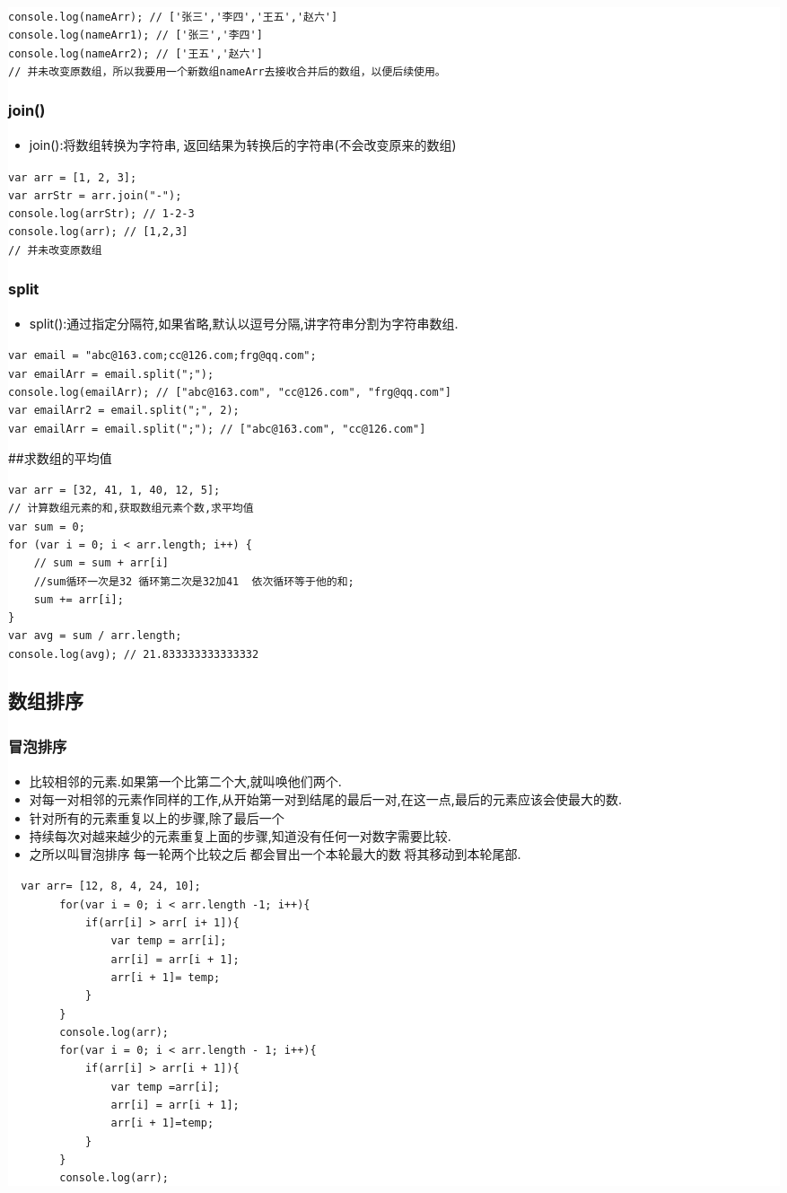 ~~~
console.log(nameArr); // ['张三','李四','王五','赵六']
console.log(nameArr1); // ['张三','李四']
console.log(nameArr2); // ['王五','赵六']
// 并未改变原数组，所以我要用一个新数组nameArr去接收合并后的数组，以便后续使用。
~~~
### join()
+ join():将数组转换为字符串, 返回结果为转换后的字符串(不会改变原来的数组)
~~~
var arr = [1, 2, 3];
var arrStr = arr.join("-");
console.log(arrStr); // 1-2-3
console.log(arr); // [1,2,3]
// 并未改变原数组
~~~
### split
+ split():通过指定分隔符,如果省略,默认以逗号分隔,讲字符串分割为字符串数组.
~~~
var email = "abc@163.com;cc@126.com;frg@qq.com";
var emailArr = email.split(";");
console.log(emailArr); // ["abc@163.com", "cc@126.com", "frg@qq.com"]
var emailArr2 = email.split(";", 2);
var emailArr = email.split(";"); // ["abc@163.com", "cc@126.com"]
~~~
##求数组的平均值
~~~
var arr = [32, 41, 1, 40, 12, 5];
// 计算数组元素的和,获取数组元素个数,求平均值
var sum = 0;
for (var i = 0; i < arr.length; i++) {
	// sum = sum + arr[i]
    //sum循环一次是32 循环第二次是32加41  依次循环等于他的和; 
	sum += arr[i];
}
var avg = sum / arr.length;
console.log(avg); // 21.833333333333332
~~~
##  数组排序
###  冒泡排序
 + 比较相邻的元素.如果第一个比第二个大,就叫唤他们两个.
 + 对每一对相邻的元素作同样的工作,从开始第一对到结尾的最后一对,在这一点,最后的元素应该会使最大的数.
 + 针对所有的元素重复以上的步骤,除了最后一个
 + 持续每次对越来越少的元素重复上面的步骤,知道没有任何一对数字需要比较.
 + 之所以叫冒泡排序 每一轮两个比较之后 都会冒出一个本轮最大的数 将其移动到本轮尾部.
~~~
  var arr= [12, 8, 4, 24, 10];
        for(var i = 0; i < arr.length -1; i++){
            if(arr[i] > arr[ i+ 1]){
                var temp = arr[i];
                arr[i] = arr[i + 1];
                arr[i + 1]= temp;
            }
        }
        console.log(arr);
        for(var i = 0; i < arr.length - 1; i++){
            if(arr[i] > arr[i + 1]){
                var temp =arr[i];
                arr[i] = arr[i + 1];
                arr[i + 1]=temp;
            }
        }
        console.log(arr);
~~~